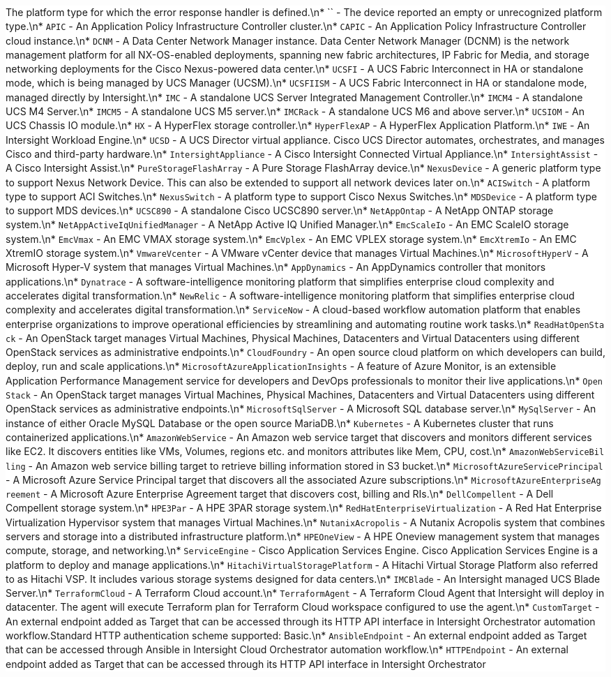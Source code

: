 The platform type for which the error response handler is defined.\n* `` - The device reported an empty or unrecognized platform type.\n* `APIC` - An Application Policy Infrastructure Controller cluster.\n* `CAPIC` - An Application Policy Infrastructure Controller cloud instance.\n* `DCNM` - A Data Center Network Manager instance. Data Center Network Manager (DCNM) is the network management platform for all NX-OS-enabled deployments, spanning new fabric architectures, IP Fabric for Media, and storage networking deployments for the Cisco Nexus-powered data center.\n* `UCSFI` - A UCS Fabric Interconnect in HA or standalone mode, which is being managed by UCS Manager (UCSM).\n* `UCSFIISM` - A UCS Fabric Interconnect in HA or standalone mode, managed directly by Intersight.\n* `IMC` - A standalone UCS Server Integrated Management Controller.\n* `IMCM4` - A standalone UCS M4 Server.\n* `IMCM5` - A standalone UCS M5 server.\n* `IMCRack` - A standalone UCS M6 and above server.\n* `UCSIOM` - An UCS Chassis IO module.\n* `HX` - A HyperFlex storage controller.\n* `HyperFlexAP` - A HyperFlex Application Platform.\n* `IWE` - An Intersight Workload Engine.\n* `UCSD` - A UCS Director virtual appliance. Cisco UCS Director automates, orchestrates, and manages Cisco and third-party hardware.\n* `IntersightAppliance` - A Cisco Intersight Connected Virtual Appliance.\n* `IntersightAssist` - A Cisco Intersight Assist.\n* `PureStorageFlashArray` - A Pure Storage FlashArray device.\n* `NexusDevice` - A generic platform type to support Nexus Network Device. This can also be extended to support all network devices later on.\n* `ACISwitch` - A platform type to support ACI Switches.\n* `NexusSwitch` - A platform type to support Cisco Nexus Switches.\n* `MDSDevice` - A platform type to support MDS devices.\n* `UCSC890` - A standalone Cisco UCSC890 server.\n* `NetAppOntap` - A NetApp ONTAP storage system.\n* `NetAppActiveIqUnifiedManager` - A NetApp Active IQ Unified Manager.\n* `EmcScaleIo` - An EMC ScaleIO storage system.\n* `EmcVmax` - An EMC VMAX storage system.\n* `EmcVplex` - An EMC VPLEX storage system.\n* `EmcXtremIo` - An EMC XtremIO storage system.\n* `VmwareVcenter` - A VMware vCenter device that manages Virtual Machines.\n* `MicrosoftHyperV` - A Microsoft Hyper-V system that manages Virtual Machines.\n* `AppDynamics` - An AppDynamics controller that monitors applications.\n* `Dynatrace` - A software-intelligence monitoring platform that simplifies enterprise cloud complexity and accelerates digital transformation.\n* `NewRelic` - A software-intelligence monitoring platform that simplifies enterprise cloud complexity and accelerates digital transformation.\n* `ServiceNow` - A cloud-based workflow automation platform that enables enterprise organizations to improve operational efficiencies by streamlining and automating routine work tasks.\n* `ReadHatOpenStack` - An OpenStack target manages Virtual Machines, Physical Machines, Datacenters and Virtual Datacenters using different OpenStack services as administrative endpoints.\n* `CloudFoundry` - An open source cloud platform on which developers can build, deploy, run and scale applications.\n* `MicrosoftAzureApplicationInsights` - A feature of Azure Monitor, is an extensible Application Performance Management service for developers and DevOps professionals to monitor their live applications.\n* `OpenStack` - An OpenStack target manages Virtual Machines, Physical Machines, Datacenters and Virtual Datacenters using different OpenStack services as administrative endpoints.\n* `MicrosoftSqlServer` - A Microsoft SQL database server.\n* `MySqlServer` - An instance of either Oracle MySQL Database or the open source MariaDB.\n* `Kubernetes` - A Kubernetes cluster that runs containerized applications.\n* `AmazonWebService` - An Amazon web service target that discovers and monitors different services like EC2. It discovers entities like VMs, Volumes, regions etc. and monitors attributes like Mem, CPU, cost.\n* `AmazonWebServiceBilling` - An Amazon web service billing target to retrieve billing information stored in S3 bucket.\n* `MicrosoftAzureServicePrincipal` - A Microsoft Azure Service Principal target that discovers all the associated Azure subscriptions.\n* `MicrosoftAzureEnterpriseAgreement` - A Microsoft Azure Enterprise Agreement target that discovers cost, billing and RIs.\n* `DellCompellent` - A Dell Compellent storage system.\n* `HPE3Par` - A HPE 3PAR storage system.\n* `RedHatEnterpriseVirtualization` - A Red Hat Enterprise Virtualization Hypervisor system that manages Virtual Machines.\n* `NutanixAcropolis` - A Nutanix Acropolis system that combines servers and storage into a distributed infrastructure platform.\n* `HPEOneView` - A HPE Oneview management system that manages compute, storage, and networking.\n* `ServiceEngine` - Cisco Application Services Engine. Cisco Application Services Engine is a platform to deploy and manage applications.\n* `HitachiVirtualStoragePlatform` - A Hitachi Virtual Storage Platform also referred to as Hitachi VSP. It includes various storage systems designed for data centers.\n* `IMCBlade` - An Intersight managed UCS Blade Server.\n* `TerraformCloud` - A Terraform Cloud account.\n* `TerraformAgent` - A Terraform Cloud Agent that Intersight will deploy in datacenter. The agent will execute Terraform plan for Terraform Cloud workspace configured to use the agent.\n* `CustomTarget` - An external endpoint added as Target that can be accessed through its HTTP API interface in Intersight Orchestrator automation workflow.Standard HTTP authentication scheme supported: Basic.\n* `AnsibleEndpoint` - An external endpoint added as Target that can be accessed through Ansible in Intersight Cloud Orchestrator automation workflow.\n* `HTTPEndpoint` - An external endpoint added as Target that can be accessed through its HTTP API interface in Intersight Orchestrator